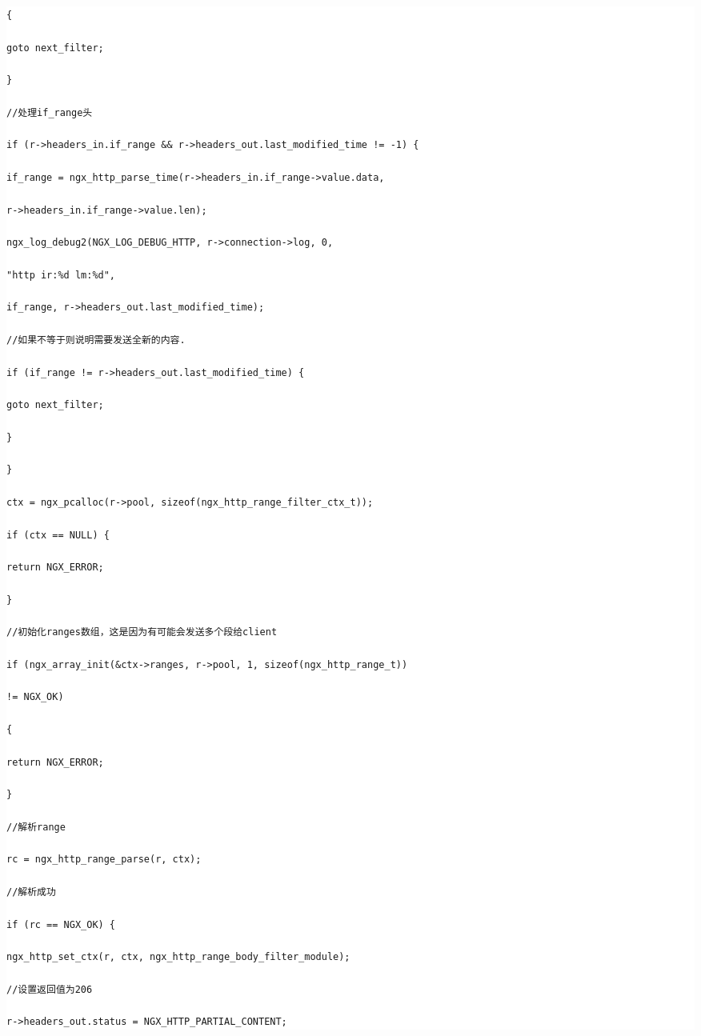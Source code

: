 ```
{
          
goto next_filter;
      
}

//处理if_range头
      
if (r->headers_in.if_range && r->headers_out.last_modified_time != -1) {

if_range = ngx_http_parse_time(r->headers_in.if_range->value.data,
                                         
r->headers_in.if_range->value.len);

ngx_log_debug2(NGX_LOG_DEBUG_HTTP, r->connection->log, 0,
                         
"http ir:%d lm:%d",
                         
if_range, r->headers_out.last_modified_time);
  
//如果不等于则说明需要发送全新的内容.
          
if (if_range != r->headers_out.last_modified_time) {
              
goto next_filter;
          
}
      
}

ctx = ngx_pcalloc(r->pool, sizeof(ngx_http_range_filter_ctx_t));
      
if (ctx == NULL) {
          
return NGX_ERROR;
      
}
  
//初始化ranges数组，这是因为有可能会发送多个段给client
      
if (ngx_array_init(&ctx->ranges, r->pool, 1, sizeof(ngx_http_range_t))
          
!= NGX_OK)
      
{
          
return NGX_ERROR;
      
}
  
//解析range
      
rc = ngx_http_range_parse(r, ctx);
  
//解析成功
      
if (rc == NGX_OK) {

ngx_http_set_ctx(r, ctx, ngx_http_range_body_filter_module);
  
//设置返回值为206
          
r->headers_out.status = NGX_HTTP_PARTIAL_CONTENT;
```